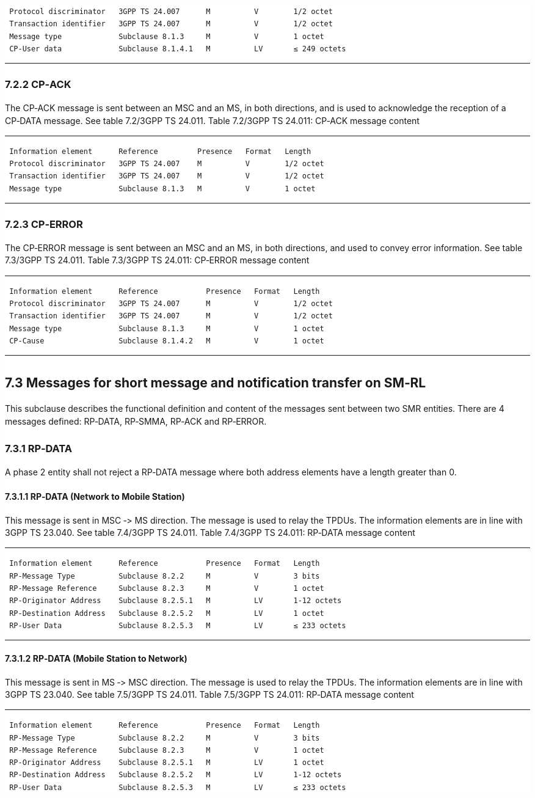      Protocol discriminator   3GPP TS 24.007      M          V        1/2 octet
     Transaction identifier   3GPP TS 24.007      M          V        1/2 octet
     Message type             Subclause 8.1.3     M          V        1 octet
     CP‑User data             Subclause 8.1.4.1   M          LV       ≤ 249 octets
* * *
### 7.2.2 CP‑ACK
The CP‑ACK message is sent between an MSC and an MS, in both directions, and
is used to acknowledge the reception of a CP‑DATA message. See table 7.2/3GPP
TS 24.011.
Table 7.2/3GPP TS 24.011: CP‑ACK message content
* * *
     Information element      Reference         Presence   Format   Length
     Protocol discriminator   3GPP TS 24.007    M          V        1/2 octet
     Transaction identifier   3GPP TS 24.007    M          V        1/2 octet
     Message type             Subclause 8.1.3   M          V        1 octet
* * *
### 7.2.3 CP‑ERROR
The CP‑ERROR message is sent between an MSC and an MS, in both directions, and
used to convey error information. See table 7.3/3GPP TS 24.011.
Table 7.3/3GPP TS 24.011: CP‑ERROR message content
* * *
     Information element      Reference           Presence   Format   Length
     Protocol discriminator   3GPP TS 24.007      M          V        1/2 octet
     Transaction identifier   3GPP TS 24.007      M          V        1/2 octet
     Message type             Subclause 8.1.3     M          V        1 octet
     CP‑Cause                 Subclause 8.1.4.2   M          V        1 octet
* * *
## 7.3 Messages for short message and notification transfer on SM‑RL
This subclause describes the functional definition and content of the messages
sent between two SMR entities.
There are 4 messages defined: RP‑DATA, RP‑SMMA, RP‑ACK and RP‑ERROR.
### 7.3.1 RP‑DATA
A phase 2 entity shall not reject a RP‑DATA message where both address
elements have a length greater than 0.
#### 7.3.1.1 RP‑DATA (Network to Mobile Station)
This message is sent in MSC ‑> MS direction. The message is used to relay the
TPDUs. The information elements are in line with 3GPP TS 23.040. See table
7.4/3GPP TS 24.011.
Table 7.4/3GPP TS 24.011: RP‑DATA message content
* * *
     Information element      Reference           Presence   Format   Length
     RP‑Message Type          Subclause 8.2.2     M          V        3 bits
     RP‑Message Reference     Subclause 8.2.3     M          V        1 octet
     RP‑Originator Address    Subclause 8.2.5.1   M          LV       1‑12 octets
     RP‑Destination Address   Subclause 8.2.5.2   M          LV       1 octet
     RP‑User Data             Subclause 8.2.5.3   M          LV       ≤ 233 octets
* * *
#### 7.3.1.2 RP‑DATA (Mobile Station to Network)
This message is sent in MS ‑> MSC direction. The message is used to relay the
TPDUs. The information elements are in line with 3GPP TS 23.040. See table
7.5/3GPP TS 24.011.
Table 7.5/3GPP TS 24.011: RP‑DATA message content
* * *
     Information element      Reference           Presence   Format   Length
     RP‑Message Type          Subclause 8.2.2     M          V        3 bits
     RP‑Message Reference     Subclause 8.2.3     M          V        1 octet
     RP‑Originator Address    Subclause 8.2.5.1   M          LV       1 octet
     RP‑Destination Address   Subclause 8.2.5.2   M          LV       1‑12 octets
     RP‑User Data             Subclause 8.2.5.3   M          LV       ≤ 233 octets
